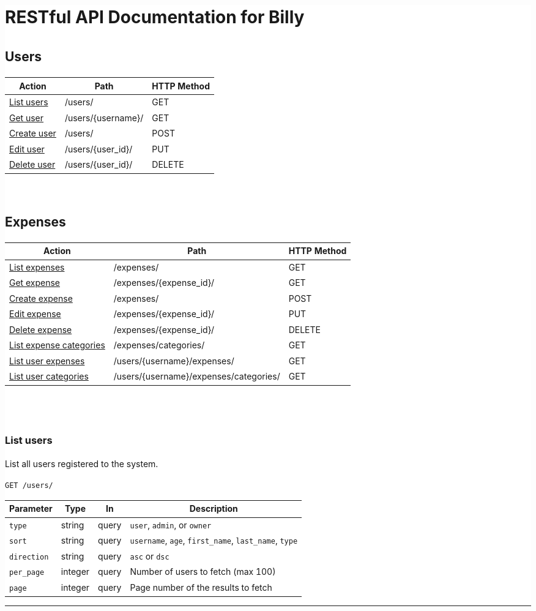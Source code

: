 # RESTful API Documentation for Billy

## Users

| Action                      | Path               | HTTP Method |
| --------------------------- | ------------------ | ----------- |
| [List users](#List-users)   | /users/            | GET         |
| [Get user](#Get-user)       | /users/{username}/ | GET         |
| [Create user](#Create-user) | /users/            | POST        |
| [Edit user](#Edit-user)     | /users/{user_id}/  | PUT         |
| [Delete user](#Delete-user) | /users/{user_id}/  | DELETE      |

<br/>

## Expenses

| Action                                              | Path                                   | HTTP Method |
| --------------------------------------------------- | -------------------------------------- | ----------- |
| [List expenses](#List-expenses)                     | /expenses/                             | GET         |
| [Get expense](#Get-expense)                         | /expenses/{expense_id}/                | GET         |
| [Create expense](#Create-expense)                   | /expenses/                             | POST        |
| [Edit expense](#Edit-expense)                       | /expenses/{expense_id}/                | PUT         |
| [Delete expense](#Delete-expense)                   | /expenses/{expense_id}/                | DELETE      |
| [List expense categories](#List-expense-categories) | /expenses/categories/                  | GET         |
| [List user expenses](#List-user-expenses)           | /users/{username}/expenses/            | GET         |
| [List user categories](#List-user-categories)       | /users/{username}/expenses/categories/ | GET         |

<br/><br/>

### List users

List all users registered to the system.

```
GET /users/
```

| Parameter   | Type    | In    | Description                                          |
| ----------- | ------- | ----- | ---------------------------------------------------- |
| `type`      | string  | query | `user`, `admin`, or `owner`                          |
| `sort`      | string  | query | `username`, `age`, `first_name`, `last_name`, `type` |
| `direction` | string  | query | `asc` or `dsc`                                       |
| `per_page`  | integer | query | Number of users to fetch (max 100)                   |
| `page`      | integer | query | Page number of the results to fetch                  |

---